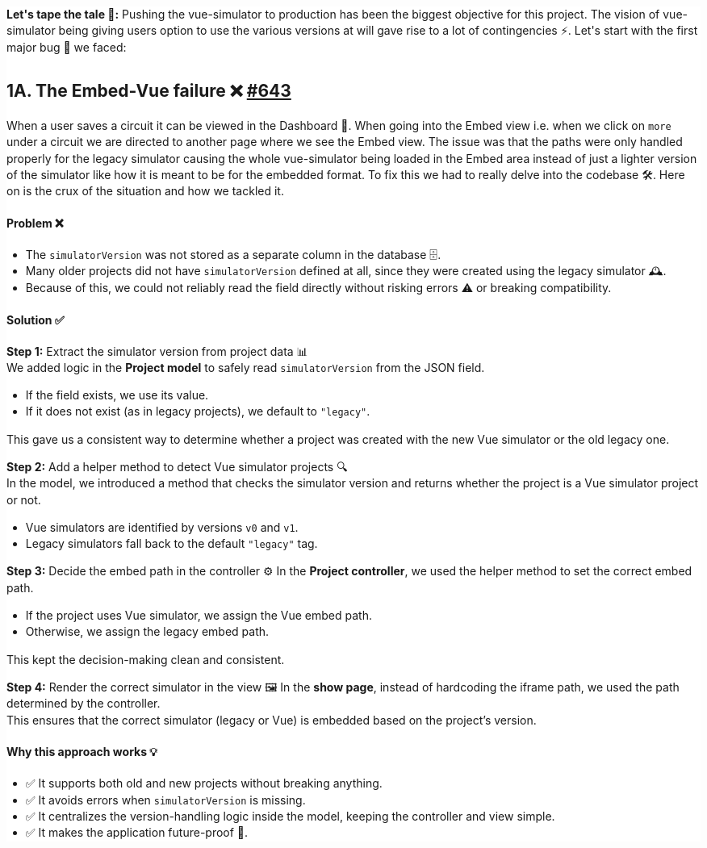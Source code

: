 
**Let's tape the tale 📖:** Pushing the vue-simulator to production has been the biggest objective for this project. The vision of vue-simulator being giving users option to use the various versions at will gave rise to a lot of contingencies ⚡. Let's start with the first major bug 🐛 we faced: <br>

## 1A. The Embed-Vue failure ❌ [#643](https://github.com/CircuitVerse/cv-frontend-vue/issues/643)

When a user saves a circuit it can be viewed in the Dashboard 📂. When going into the Embed view i.e. when we click on `more` under a circuit we are directed to another page where we see the Embed view. The issue was that the paths were only handled properly for the legacy simulator causing the whole vue-simulator being loaded in the Embed area instead of just a lighter version of the simulator like how it is meant to be for the embedded format. To fix this we had to really delve into the codebase 🛠️. Here on is the crux of the situation and how we tackled it. <br>

#### Problem ❌

- The `simulatorVersion` was not stored as a separate column in the database 🗄️.  
- Many older projects did not have `simulatorVersion` defined at all, since they were created using the legacy simulator 🕰️.  
- Because of this, we could not reliably read the field directly without risking errors ⚠️ or breaking compatibility.

#### Solution ✅

**Step 1:** Extract the simulator version from project data 📊  
We added logic in the **Project model** to safely read `simulatorVersion` from the JSON field.  
- If the field exists, we use its value.  
- If it does not exist (as in legacy projects), we default to `"legacy"`.   

This gave us a consistent way to determine whether a project was created with the new Vue simulator or the old legacy one.

**Step 2:** Add a helper method to detect Vue simulator projects 🔍   
In the model, we introduced a method that checks the simulator version and returns whether the project is a Vue simulator project or not.  
- Vue simulators are identified by versions `v0` and `v1`.  
- Legacy simulators fall back to the default `"legacy"` tag.

**Step 3:** Decide the embed path in the controller ⚙️ 
In the **Project controller**, we used the helper method to set the correct embed path.  
- If the project uses Vue simulator, we assign the Vue embed path.  
- Otherwise, we assign the legacy embed path.  

This kept the decision-making clean and consistent.

**Step 4:** Render the correct simulator in the view 🖼️
In the **show page**, instead of hardcoding the iframe path, we used the path determined by the controller.  
This ensures that the correct simulator (legacy or Vue) is embedded based on the project’s version.

#### Why this approach works 💡

- ✅ It supports both old and new projects without breaking anything.  
- ✅ It avoids errors when `simulatorVersion` is missing.  
- ✅ It centralizes the version-handling logic inside the model, keeping the controller and view simple.  
- ✅ It makes the application future-proof 🔮.  
